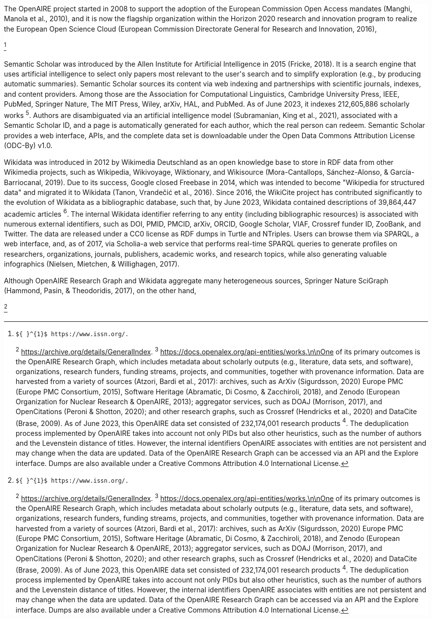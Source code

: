 The OpenAIRE project started in 2008 to support the adoption of the European Commission Open Access mandates (Manghi, Manola et al., 2010), and it is now the flagship organization within the Horizon 2020 research and innovation program to realize the European Open Science Cloud (European Commission Directorate General for Research and Innovation, 2016),

[^0]
[^0]:    ${ }^{1}$ https://www.issn.org/.
    ${ }^{2}$ https://archive.org/details/GeneralIndex.
    ${ }^{3}$ https://docs.openalex.org/api-entities/works.\n\nOne of its primary outcomes is the OpenAIRE Research Graph, which includes metadata about scholarly outputs (e.g., literature, data sets, and software), organizations, research funders, funding streams, projects, and communities, together with provenance information. Data are harvested from a variety of sources (Atzori, Bardi et al., 2017): archives, such as ArXiv (Sigurdsson, 2020) Europe PMC (Europe PMC Consortium, 2015), Software Heritage (Abramatic, Di Cosmo, \& Zacchiroli, 2018), and Zenodo (European Organization for Nuclear Research \& OpenAIRE, 2013); aggregator services, such as DOAJ (Morrison, 2017), and OpenCitations (Peroni \& Shotton, 2020); and other research graphs, such as Crossref (Hendricks et al., 2020) and DataCite (Brase, 2009). As of June 2023, this OpenAIRE data set consisted of 232,174,001 research products ${ }^{4}$. The deduplication process implemented by OpenAIRE takes into account not only PIDs but also other heuristics, such as the number of authors and the Levenstein distance of titles. However, the internal identifiers OpenAIRE associates with entities are not persistent and may change when the data are updated. Data of the OpenAIRE Research Graph can be accessed via an API and the Explore interface. Dumps are also available under a Creative Commons Attribution 4.0 International License.

Semantic Scholar was introduced by the Allen Institute for Artificial Intelligence in 2015 (Fricke, 2018). It is a search engine that uses artificial intelligence to select only papers most relevant to the user's search and to simplify exploration (e.g., by producing automatic summaries). Semantic Scholar sources its content via web indexing and partnerships with scientific journals, indexes, and content providers. Among those are the Association for Computational Linguistics, Cambridge University Press, IEEE, PubMed, Springer Nature, The MIT Press, Wiley, arXiv, HAL, and PubMed. As of June 2023, it indexes 212,605,886 scholarly works ${ }^{5}$. Authors are disambiguated via an artificial intelligence model (Subramanian, King et al., 2021), associated with a Semantic Scholar ID, and a page is automatically generated for each author, which the real person can redeem. Semantic Scholar provides a web interface, APIs, and the complete data set is downloadable under the Open Data Commons Attribution License (ODC-By) v1.0.

Wikidata was introduced in 2012 by Wikimedia Deutschland as an open knowledge base to store in RDF data from other Wikimedia projects, such as Wikipedia, Wikivoyage, Wiktionary, and Wikisource (Mora-Cantallops, Sánchez-Alonso, \& García-Barriocanal, 2019). Due to its success, Google closed Freebase in 2014, which was intended to become "Wikipedia for structured data" and migrated it to Wikidata (Tanon, Vrandečić et al., 2016). Since 2016, the WikiCite project has contributed significantly to the evolution of Wikidata as a bibliographic database, such that, by June 2023, Wikidata contained descriptions of 39,864,447 academic articles ${ }^{6}$. The internal Wikidata identifier referring to any entity (including bibliographic resources) is associated with numerous external identifiers, such as DOI, PMID, PMCID, arXiv, ORCID, Google Scholar, VIAF, Crossref funder ID, ZooBank, and Twitter. The data are released under a CC0 license as RDF dumps in Turtle and NTriples. Users can browse them via SPARQL, a web interface, and, as of 2017, via Scholia-a web service that performs real-time SPARQL queries to generate profiles on researchers, organizations, journals, publishers, academic works, and research topics, while also generating valuable infographics (Nielsen, Mietchen, \& Willighagen, 2017).

Although OpenAIRE Research Graph and Wikidata aggregate many heterogeneous sources, Springer Nature SciGraph (Hammond, Pasin, \& Theodoridis, 2017), on the other hand,

[^0]
[^0]:    ${ }^{4}$ https://explore.openaire.eu/search/lind/research-outcomes.
    5 https://www.semanticscholar.org/.
    ${ }^{6}$ https://scholia.toolforge.org/statistics.\n\naggregates only data from Springer Nature and its partners. It contains entities concerning publications, affiliations, research projects, funders, and conferences, totalling more than 14 million research products ${ }^{7}$. There is no current plan to offer a public SPARQL endpoint, but there is the possibility to explore the data via a browser interface, and a dump is released monthly in JSON-LD format under a CC-BY license.


[^0]:    7 https://scigraph.springernature.com/explorer/datasets/data_at_a_glance/.
[^0]:    9 https://openalex.org/pricing,\n\nmay have more than one external PID (for example a journal article described in Crossref with a DOI (Digital Object Identifier), and the same publication described in PubMed with a PMID (PubMed Identifier), while also making it possible to characterize citations involving resources lacking any external PIDs. Consequently, the third benefit is that OpenCitations Meta will allow citations defined as OMID-to-OMID to be described in a new unified OpenCitations Index that will incorporate and disambiguate citations between documents currently using different identifier schemes and present in separate OpenCitations Indexes (e.g., in COCI, represented as DOI-to-DOI citations in Crossref, and in POCI, represented as PMID-to-PMID citations in PubMed).